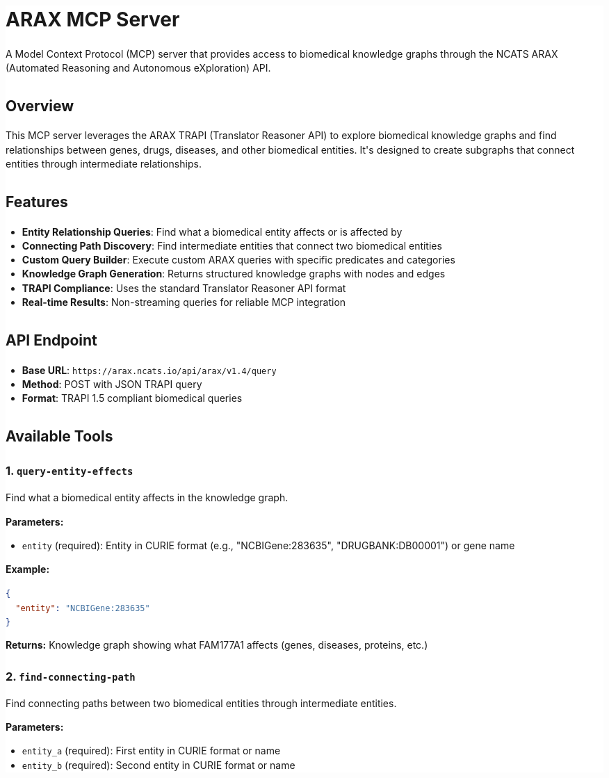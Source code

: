 # ARAX MCP Server

A Model Context Protocol (MCP) server that provides access to biomedical knowledge graphs through the NCATS ARAX (Automated Reasoning and Autonomous eXploration) API.

## Overview

This MCP server leverages the ARAX TRAPI (Translator Reasoner API) to explore biomedical knowledge graphs and find relationships between genes, drugs, diseases, and other biomedical entities. It's designed to create subgraphs that connect entities through intermediate relationships.

## Features

- **Entity Relationship Queries**: Find what a biomedical entity affects or is affected by
- **Connecting Path Discovery**: Find intermediate entities that connect two biomedical entities
- **Custom Query Builder**: Execute custom ARAX queries with specific predicates and categories
- **Knowledge Graph Generation**: Returns structured knowledge graphs with nodes and edges
- **TRAPI Compliance**: Uses the standard Translator Reasoner API format
- **Real-time Results**: Non-streaming queries for reliable MCP integration

## API Endpoint

- **Base URL**: `https://arax.ncats.io/api/arax/v1.4/query`
- **Method**: POST with JSON TRAPI query
- **Format**: TRAPI 1.5 compliant biomedical queries

## Available Tools

### 1. `query-entity-effects`
Find what a biomedical entity affects in the knowledge graph.

**Parameters:**
- `entity` (required): Entity in CURIE format (e.g., "NCBIGene:283635", "DRUGBANK:DB00001") or gene name

**Example:**
```json
{
  "entity": "NCBIGene:283635"
}
```

**Returns:** Knowledge graph showing what FAM177A1 affects (genes, diseases, proteins, etc.)

### 2. `find-connecting-path`
Find connecting paths between two biomedical entities through intermediate entities.

**Parameters:**
- `entity_a` (required): First entity in CURIE format or name
- `entity_b` (required): Second entity in CURIE format or name

